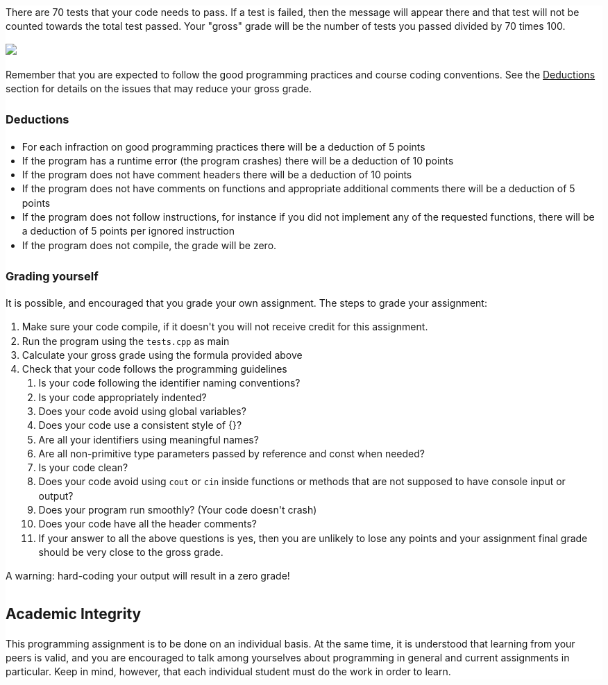 There are 70 tests that your code needs to pass. If a test is failed, then the message will appear there and that test will not be counted towards the total test passed. Your "gross" grade will be the number of tests you passed divided by 70 times 100. 

<img src="https://render.githubusercontent.com/render/math?math=grade=\frac{Tests Passed}{70}*100">

Remember that you are expected to follow the good programming practices and course coding conventions. See the [Deductions](Deductions) section for details on the issues that may reduce your gross grade.

### Deductions

* For each infraction on good programming practices there will be a deduction of 5 points
* If the program has a runtime error (the program crashes) there will be a deduction of 10 points
* If the program does not have comment headers there will be a deduction of 10 points
* If the program does not have comments on functions and appropriate additional comments there will be a deduction of 5 points
* If the program does not follow instructions, for instance if you did not implement any of the requested functions, there will be a deduction of 5 points per ignored instruction
* If the program does not compile, the grade will be zero.

### Grading yourself

It is possible, and encouraged that you grade your own assignment. The steps to grade your assignment:
1. Make sure your code compile, if it doesn't you will not receive credit for this assignment.
2. Run the program using the `tests.cpp` as main
3. Calculate your gross grade using the formula provided above
4. Check that your code follows the programming guidelines
   1. Is your code following the identifier naming conventions?
   2. Is your code appropriately indented?
   3. Does your code avoid using global variables?
   4. Does your code use a consistent style of {}?
   5. Are all your identifiers using meaningful names?
   6. Are all non-primitive type parameters passed by reference and const when needed?
   7. Is your code clean?
   8. Does your code avoid using `cout` or `cin` inside functions or methods that are not supposed to have console input or output?
   9. Does your program run smoothly? (Your code doesn't crash)
   10. Does your code have all the header comments?
   11. If your answer to all the above questions is yes, then you are unlikely to lose any points and your assignment final grade should be very close to the gross grade.



A warning: hard-coding your output will result in a zero grade!

## Academic Integrity

This programming assignment is to be done on an individual basis. At the same time, it is understood that learning from your peers is valid, and you are encouraged to talk among yourselves about programming in general and current assignments in particular. Keep in mind, however, that each individual student must do the work in order to learn.
